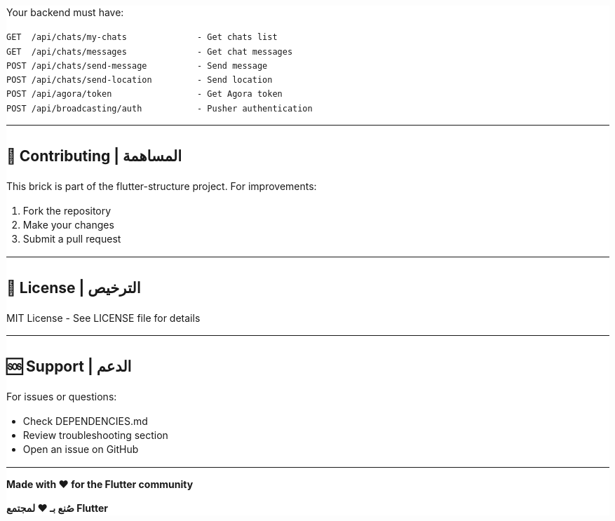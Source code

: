 Your backend must have:

```
GET  /api/chats/my-chats              - Get chats list
GET  /api/chats/messages              - Get chat messages
POST /api/chats/send-message          - Send message
POST /api/chats/send-location         - Send location
POST /api/agora/token                 - Get Agora token
POST /api/broadcasting/auth           - Pusher authentication
```

---

## 🤝 Contributing | المساهمة

This brick is part of the flutter-structure project. For improvements:

1. Fork the repository
2. Make your changes
3. Submit a pull request

---

## 📄 License | الترخيص

MIT License - See LICENSE file for details

---

## 🆘 Support | الدعم

For issues or questions:

- Check DEPENDENCIES.md
- Review troubleshooting section
- Open an issue on GitHub

---

**Made with ❤️ for the Flutter community**

**صُنع بـ ❤️ لمجتمع Flutter**
